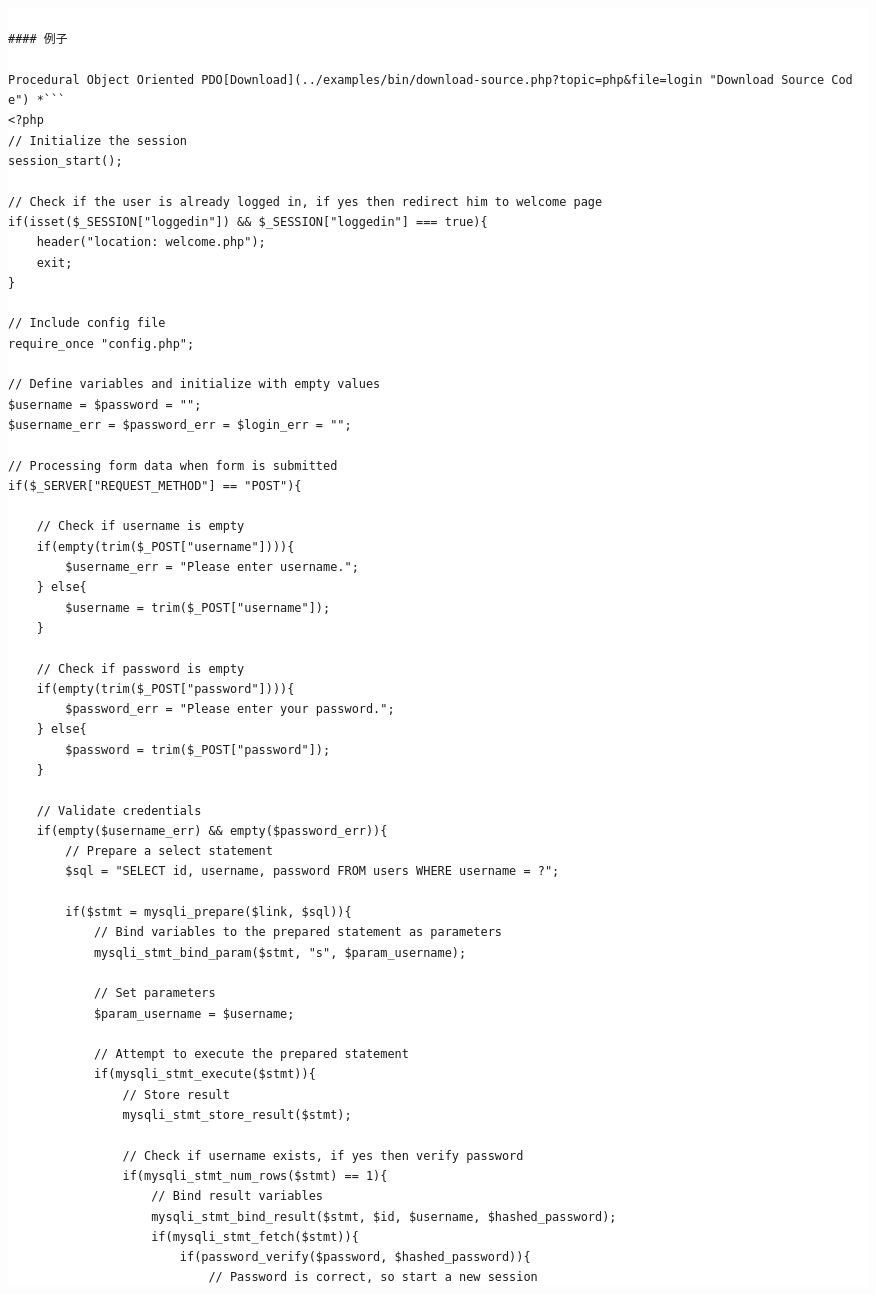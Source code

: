 ```

#### 例子

Procedural Object Oriented PDO[Download](../examples/bin/download-source.php?topic=php&file=login "Download Source Code") *```
<?php
// Initialize the session
session_start();

// Check if the user is already logged in, if yes then redirect him to welcome page
if(isset($_SESSION["loggedin"]) && $_SESSION["loggedin"] === true){
    header("location: welcome.php");
    exit;
}

// Include config file
require_once "config.php";

// Define variables and initialize with empty values
$username = $password = "";
$username_err = $password_err = $login_err = "";

// Processing form data when form is submitted
if($_SERVER["REQUEST_METHOD"] == "POST"){

    // Check if username is empty
    if(empty(trim($_POST["username"]))){
        $username_err = "Please enter username.";
    } else{
        $username = trim($_POST["username"]);
    }

    // Check if password is empty
    if(empty(trim($_POST["password"]))){
        $password_err = "Please enter your password.";
    } else{
        $password = trim($_POST["password"]);
    }

    // Validate credentials
    if(empty($username_err) && empty($password_err)){
        // Prepare a select statement
        $sql = "SELECT id, username, password FROM users WHERE username = ?";

        if($stmt = mysqli_prepare($link, $sql)){
            // Bind variables to the prepared statement as parameters
            mysqli_stmt_bind_param($stmt, "s", $param_username);

            // Set parameters
            $param_username = $username;

            // Attempt to execute the prepared statement
            if(mysqli_stmt_execute($stmt)){
                // Store result
                mysqli_stmt_store_result($stmt);

                // Check if username exists, if yes then verify password
                if(mysqli_stmt_num_rows($stmt) == 1){                    
                    // Bind result variables
                    mysqli_stmt_bind_result($stmt, $id, $username, $hashed_password);
                    if(mysqli_stmt_fetch($stmt)){
                        if(password_verify($password, $hashed_password)){
                            // Password is correct, so start a new session
```